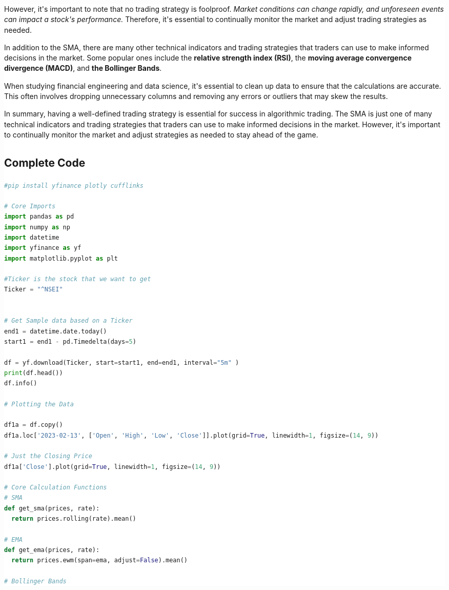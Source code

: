 However, it's important to note that no trading strategy is foolproof. *Market conditions can change rapidly, and unforeseen events can impact a stock's performance.* Therefore, it's essential to continually monitor the market and adjust trading strategies as needed.

In addition to the SMA, there are many other technical indicators and trading strategies that traders can use to make informed decisions in the market. Some popular ones include the **relative strength index (RSI)**, the **moving average convergence divergence (MACD)**, and **the Bollinger Bands**.

When studying financial engineering and data science, it's essential to clean up data to ensure that the calculations are accurate. This often involves dropping unnecessary columns and removing any errors or outliers that may skew the results.

In summary, having a well-defined trading strategy is essential for success in algorithmic trading. The SMA is just one of many technical indicators and trading strategies that traders can use to make informed decisions in the market. However, it's important to continually monitor the market and adjust strategies as needed to stay ahead of the game.

## Complete Code

```python
#pip install yfinance plotly cufflinks

# Core Imports
import pandas as pd
import numpy as np
import datetime
import yfinance as yf
import matplotlib.pyplot as plt

#Ticker is the stock that we want to get
Ticker = "^NSEI"


# Get Sample data based on a Ticker
end1 = datetime.date.today()
start1 = end1 - pd.Timedelta(days=5)

df = yf.download(Ticker, start=start1, end=end1, interval="5m" )
print(df.head())
df.info()

# Plotting the Data

df1a = df.copy()
df1a.loc['2023-02-13', ['Open', 'High', 'Low', 'Close']].plot(grid=True, linewidth=1, figsize=(14, 9))

# Just the Closing Price
df1a['Close'].plot(grid=True, linewidth=1, figsize=(14, 9))

# Core Calculation Functions 
# SMA
def get_sma(prices, rate):
  return prices.rolling(rate).mean()

# EMA
def get_ema(prices, rate):
  return prices.ewm(span=ema, adjust=False).mean()

# Bollinger Bands

```